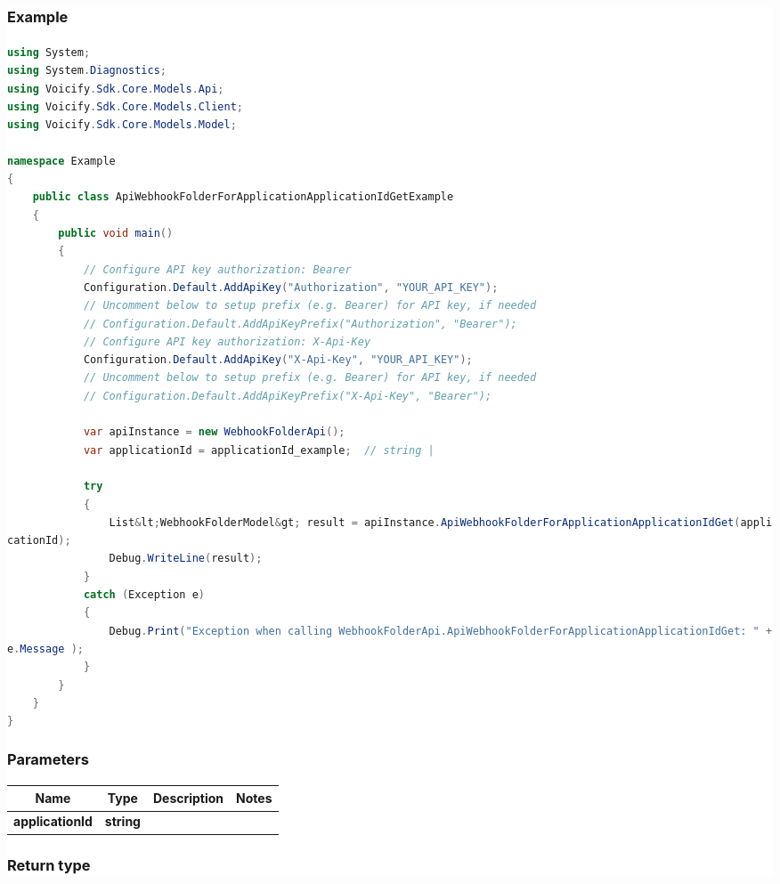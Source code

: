 

### Example
```csharp
using System;
using System.Diagnostics;
using Voicify.Sdk.Core.Models.Api;
using Voicify.Sdk.Core.Models.Client;
using Voicify.Sdk.Core.Models.Model;

namespace Example
{
    public class ApiWebhookFolderForApplicationApplicationIdGetExample
    {
        public void main()
        {
            // Configure API key authorization: Bearer
            Configuration.Default.AddApiKey("Authorization", "YOUR_API_KEY");
            // Uncomment below to setup prefix (e.g. Bearer) for API key, if needed
            // Configuration.Default.AddApiKeyPrefix("Authorization", "Bearer");
            // Configure API key authorization: X-Api-Key
            Configuration.Default.AddApiKey("X-Api-Key", "YOUR_API_KEY");
            // Uncomment below to setup prefix (e.g. Bearer) for API key, if needed
            // Configuration.Default.AddApiKeyPrefix("X-Api-Key", "Bearer");

            var apiInstance = new WebhookFolderApi();
            var applicationId = applicationId_example;  // string | 

            try
            {
                List&lt;WebhookFolderModel&gt; result = apiInstance.ApiWebhookFolderForApplicationApplicationIdGet(applicationId);
                Debug.WriteLine(result);
            }
            catch (Exception e)
            {
                Debug.Print("Exception when calling WebhookFolderApi.ApiWebhookFolderForApplicationApplicationIdGet: " + e.Message );
            }
        }
    }
}
```

### Parameters

Name | Type | Description  | Notes
------------- | ------------- | ------------- | -------------
 **applicationId** | **string**|  | 

### Return type
